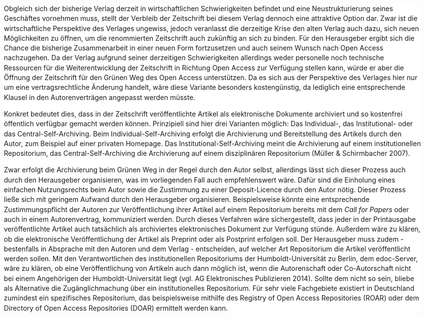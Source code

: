 Obgleich sich der bisherige Verlag derzeit in wirtschaftlichen
Schwierigkeiten befindet und eine Neustrukturierung seines Geschäftes
vornehmen muss, stellt der Verbleib der Zeitschrift bei diesem Verlag
dennoch eine attraktive Option dar. Zwar ist die wirtschaftliche
Perspektive des Verlages ungewiss, jedoch veranlasst die derzeitige
Krise den alten Verlag auch dazu, sich neuen Möglichkeiten zu öffnen, um
die renommierten Zeitschrift auch zukünftig an sich zu binden. Für den
Herausgeber ergibt sich die Chance die bisherige Zusammenarbeit in einer
neuen Form fortzusetzen und auch seinem Wunsch nach Open Access
nachzugehen. Da der Verlag aufgrund seiner derzeitigen Schwierigkeiten
allerdings weder personelle noch technische Ressourcen für die
Weiterentwicklung der Zeitschrift in Richtung Open Access zur Verfügung
stellen kann, würde er aber die Öffnung der Zeitschrift für den Grünen
Weg des Open Access unterstützen. Da es sich aus der Perspektive des
Verlages hier nur um eine vertragsrechtliche Änderung handelt, wäre
diese Variante besonders kostengünstig, da lediglich eine entsprechende
Klausel in den Autorenverträgen angepasst werden müsste.

Konkret bedeutet dies, dass in der Zeitschrift veröffentlichte Artikel 
als elektronische Dokumente archiviert und so kostenfrei öffentlich 
verfügbar gemacht werden können. Prinzipiell sind hier drei Varianten möglich: 
Das Individual-, das Institutional- oder das Central-Self-Archiving. Beim
Individual-Self-Archiving erfolgt die Archivierung und Bereitstellung
des Artikels durch den Autor, zum Beispiel auf einer privaten Homepage.
Das Institutional-Self-Archiving meint die Archivierung auf einem
institutionellen Repositorium, das Central-Self-Archiving die
Archivierung auf einem disziplinären Repositorium (Müller & Schirmbacher
2007).

Zwar erfolgt die Archivierung beim Grünen Weg in der Regel durch den
Autor selbst, allerdings lässt sich dieser Prozess auch durch den
Herausgeber organisieren, was im vorliegenden Fall auch empfehlenswert
wäre. Dafür sind die Einholung eines einfachen Nutzungsrechts beim Autor
sowie die Zustimmung zu einer Deposit-Licence durch den Autor nötig.
Dieser Prozess ließe sich mit geringem Aufwand durch den Herausgeber
organisieren. Beispielsweise könnte eine entsprechende
Zustimmungspflicht der Autoren zur Veröffentlichung ihrer Artikel auf
einem Repositorium bereits mit dem *Call for Papers* oder auch in einem
Autorenvertrag, kommuniziert werden. Durch dieses Verfahren wäre
sichergestellt, dass jeder in der Printausgabe veröffentlichte Artikel
auch tatsächlich als archiviertes elektronisches Dokument zur Verfügung
stünde. Außerdem wäre zu klären, ob die elektronische Veröffentlichung
der Artikel als Preprint oder als Postprint erfolgen soll. Der
Herausgeber muss zudem - bestenfalls in Absprache mit den Autoren und
dem Verlag - entscheiden, auf welcher Art Repositorium die Artikel
veröffentlicht werden sollen. Mit den Verantwortlichen des
institutionellen Repositoriums der Humboldt-Universität zu Berlin, dem
edoc-Server, wäre zu klären, ob eine Veröffentlichung von Artikeln auch 
dann möglich ist, wenn die Autorenschaft oder Co-Autorschaft nicht bei 
einem Angehörigen der Humboldt-Universität liegt (vgl. AG Elektronisches 
Publizieren 2014). Sollte dem nicht so sein, bliebe als Alternative 
die Zugänglichmachung über ein institutionelles Repositorium. 
Für sehr viele Fachgebiete existiert in Deutschland zumindest ein 
spezifisches Repositorium, das beispielsweise mithilfe des Registry
of Open Access Repositories (ROAR) oder dem Directory of Open Access
Repositories (DOAR) ermittelt werden kann.

